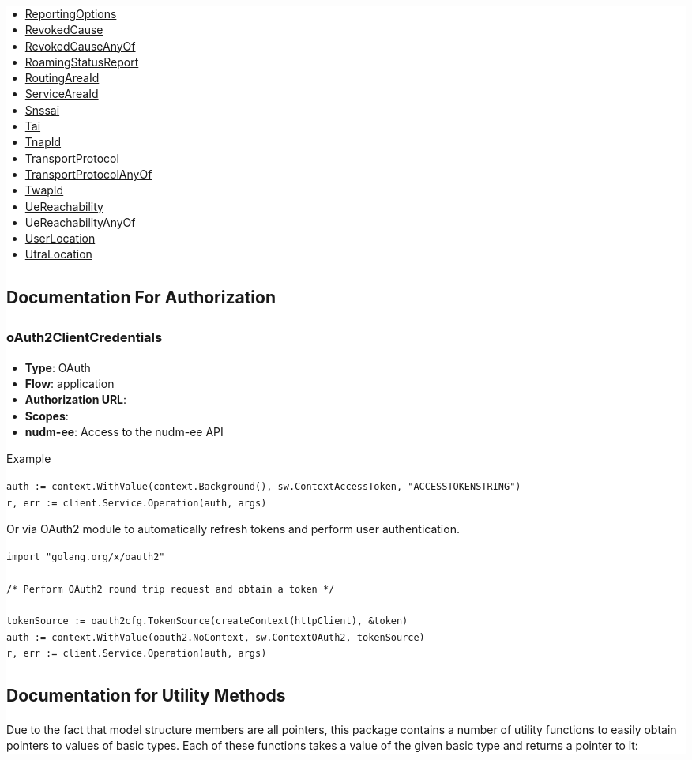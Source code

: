  - [ReportingOptions](docs/ReportingOptions.md)
 - [RevokedCause](docs/RevokedCause.md)
 - [RevokedCauseAnyOf](docs/RevokedCauseAnyOf.md)
 - [RoamingStatusReport](docs/RoamingStatusReport.md)
 - [RoutingAreaId](docs/RoutingAreaId.md)
 - [ServiceAreaId](docs/ServiceAreaId.md)
 - [Snssai](docs/Snssai.md)
 - [Tai](docs/Tai.md)
 - [TnapId](docs/TnapId.md)
 - [TransportProtocol](docs/TransportProtocol.md)
 - [TransportProtocolAnyOf](docs/TransportProtocolAnyOf.md)
 - [TwapId](docs/TwapId.md)
 - [UeReachability](docs/UeReachability.md)
 - [UeReachabilityAnyOf](docs/UeReachabilityAnyOf.md)
 - [UserLocation](docs/UserLocation.md)
 - [UtraLocation](docs/UtraLocation.md)


## Documentation For Authorization



### oAuth2ClientCredentials


- **Type**: OAuth
- **Flow**: application
- **Authorization URL**: 
- **Scopes**: 
 - **nudm-ee**: Access to the nudm-ee API

Example

```golang
auth := context.WithValue(context.Background(), sw.ContextAccessToken, "ACCESSTOKENSTRING")
r, err := client.Service.Operation(auth, args)
```

Or via OAuth2 module to automatically refresh tokens and perform user authentication.

```golang
import "golang.org/x/oauth2"

/* Perform OAuth2 round trip request and obtain a token */

tokenSource := oauth2cfg.TokenSource(createContext(httpClient), &token)
auth := context.WithValue(oauth2.NoContext, sw.ContextOAuth2, tokenSource)
r, err := client.Service.Operation(auth, args)
```


## Documentation for Utility Methods

Due to the fact that model structure members are all pointers, this package contains
a number of utility functions to easily obtain pointers to values of basic types.
Each of these functions takes a value of the given basic type and returns a pointer to it:
